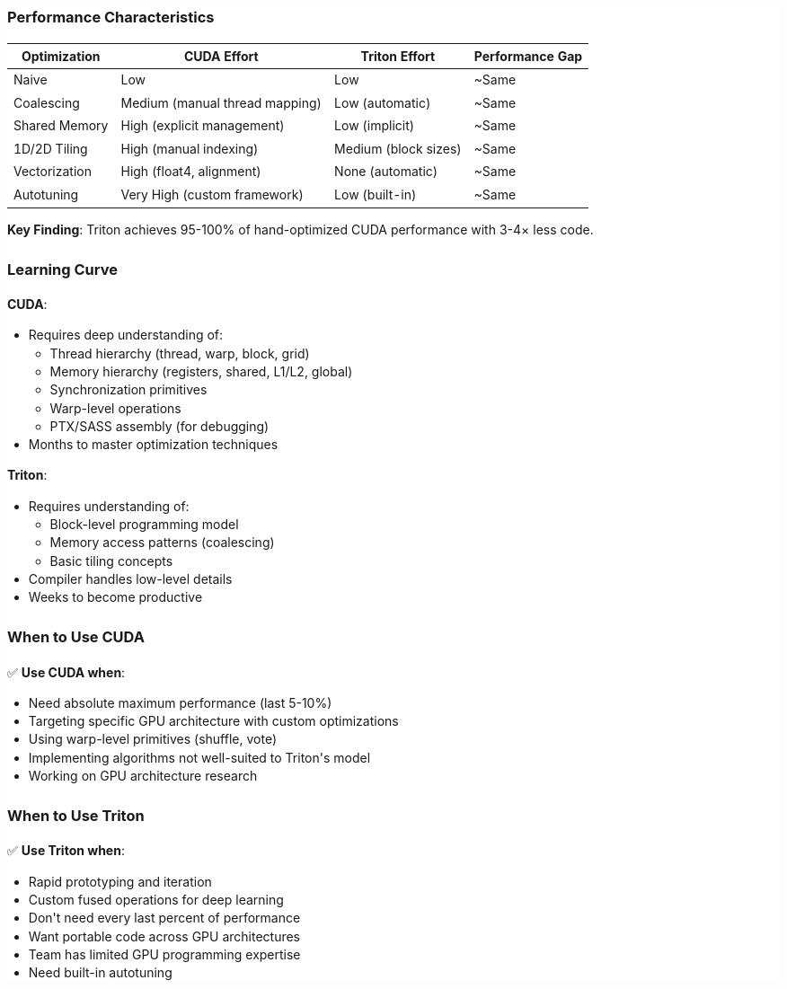 ### Performance Characteristics

| Optimization | CUDA Effort | Triton Effort | Performance Gap |
|--------------|-------------|---------------|-----------------|
| Naive | Low | Low | ~Same |
| Coalescing | Medium (manual thread mapping) | Low (automatic) | ~Same |
| Shared Memory | High (explicit management) | Low (implicit) | ~Same |
| 1D/2D Tiling | High (manual indexing) | Medium (block sizes) | ~Same |
| Vectorization | High (float4, alignment) | None (automatic) | ~Same |
| Autotuning | Very High (custom framework) | Low (built-in) | ~Same |

**Key Finding**: Triton achieves 95-100% of hand-optimized CUDA performance with 3-4× less code.

### Learning Curve

**CUDA**:
- Requires deep understanding of:
  - Thread hierarchy (thread, warp, block, grid)
  - Memory hierarchy (registers, shared, L1/L2, global)
  - Synchronization primitives
  - Warp-level operations
  - PTX/SASS assembly (for debugging)
- Months to master optimization techniques

**Triton**:
- Requires understanding of:
  - Block-level programming model
  - Memory access patterns (coalescing)
  - Basic tiling concepts
- Compiler handles low-level details
- Weeks to become productive

### When to Use CUDA

✅ **Use CUDA when**:
- Need absolute maximum performance (last 5-10%)
- Targeting specific GPU architecture with custom optimizations
- Using warp-level primitives (shuffle, vote)
- Implementing algorithms not well-suited to Triton's model
- Working on GPU architecture research

### When to Use Triton

✅ **Use Triton when**:
- Rapid prototyping and iteration
- Custom fused operations for deep learning
- Don't need every last percent of performance
- Want portable code across GPU architectures
- Team has limited GPU programming expertise
- Need built-in autotuning
